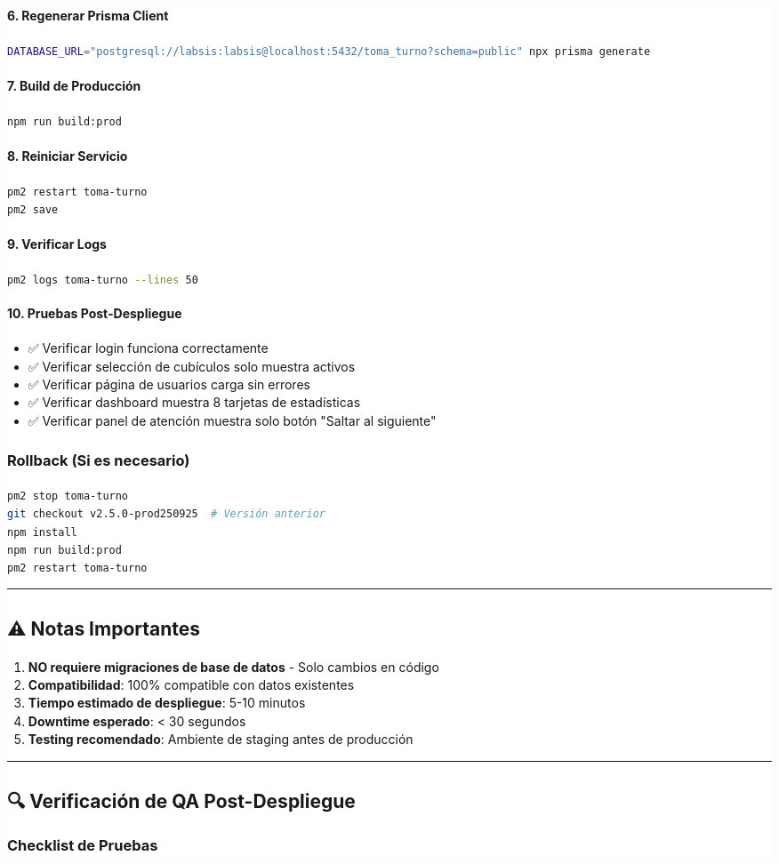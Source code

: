 #### 6. Regenerar Prisma Client
```bash
DATABASE_URL="postgresql://labsis:labsis@localhost:5432/toma_turno?schema=public" npx prisma generate
```

#### 7. Build de Producción
```bash
npm run build:prod
```

#### 8. Reiniciar Servicio
```bash
pm2 restart toma-turno
pm2 save
```

#### 9. Verificar Logs
```bash
pm2 logs toma-turno --lines 50
```

#### 10. Pruebas Post-Despliegue
- ✅ Verificar login funciona correctamente
- ✅ Verificar selección de cubículos solo muestra activos
- ✅ Verificar página de usuarios carga sin errores
- ✅ Verificar dashboard muestra 8 tarjetas de estadísticas
- ✅ Verificar panel de atención muestra solo botón "Saltar al siguiente"

### Rollback (Si es necesario)
```bash
pm2 stop toma-turno
git checkout v2.5.0-prod250925  # Versión anterior
npm install
npm run build:prod
pm2 restart toma-turno
```

---

## ⚠️ Notas Importantes

1. **NO requiere migraciones de base de datos** - Solo cambios en código
2. **Compatibilidad**: 100% compatible con datos existentes
3. **Tiempo estimado de despliegue**: 5-10 minutos
4. **Downtime esperado**: < 30 segundos
5. **Testing recomendado**: Ambiente de staging antes de producción

---

## 🔍 Verificación de QA Post-Despliegue

### Checklist de Pruebas
